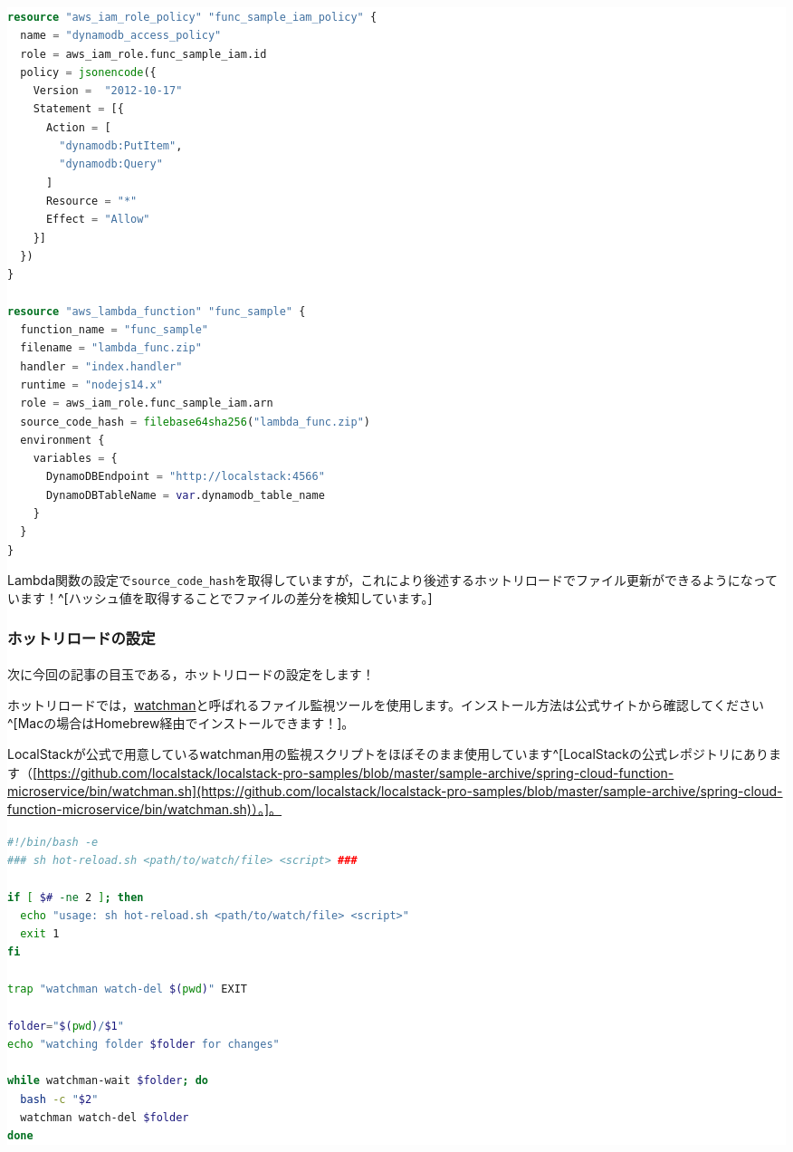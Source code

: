 ```hcl:terraform/main.tf
resource "aws_iam_role_policy" "func_sample_iam_policy" {
  name = "dynamodb_access_policy"
  role = aws_iam_role.func_sample_iam.id
  policy = jsonencode({
    Version =  "2012-10-17"
    Statement = [{
      Action = [
        "dynamodb:PutItem",
        "dynamodb:Query"
      ]
      Resource = "*"
      Effect = "Allow"
    }]
  })
}

resource "aws_lambda_function" "func_sample" {
  function_name = "func_sample"
  filename = "lambda_func.zip"
  handler = "index.handler"
  runtime = "nodejs14.x"
  role = aws_iam_role.func_sample_iam.arn
  source_code_hash = filebase64sha256("lambda_func.zip")
  environment {
    variables = {
      DynamoDBEndpoint = "http://localstack:4566"
      DynamoDBTableName = var.dynamodb_table_name
    }
  }
}
```

Lambda関数の設定で`source_code_hash`を取得していますが，これにより後述するホットリロードでファイル更新ができるようになっています！^[ハッシュ値を取得することでファイルの差分を検知しています。]

### ホットリロードの設定
次に今回の記事の目玉である，ホットリロードの設定をします！

ホットリロードでは，[watchman](https://facebook.github.io/watchman/)と呼ばれるファイル監視ツールを使用します。インストール方法は公式サイトから確認してください^[Macの場合はHomebrew経由でインストールできます！]。

LocalStackが公式で用意しているwatchman用の監視スクリプトをほぼそのまま使用しています^[LocalStackの公式レポジトリにあります（[https://github.com/localstack/localstack-pro-samples/blob/master/sample-archive/spring-cloud-function-microservice/bin/watchman.sh](https://github.com/localstack/localstack-pro-samples/blob/master/sample-archive/spring-cloud-function-microservice/bin/watchman.sh)）。]。

```bash:hot-reload.sh
#!/bin/bash -e
### sh hot-reload.sh <path/to/watch/file> <script> ###

if [ $# -ne 2 ]; then
  echo "usage: sh hot-reload.sh <path/to/watch/file> <script>"
  exit 1
fi

trap "watchman watch-del $(pwd)" EXIT

folder="$(pwd)/$1"
echo "watching folder $folder for changes"

while watchman-wait $folder; do
  bash -c "$2"
  watchman watch-del $folder
done
```